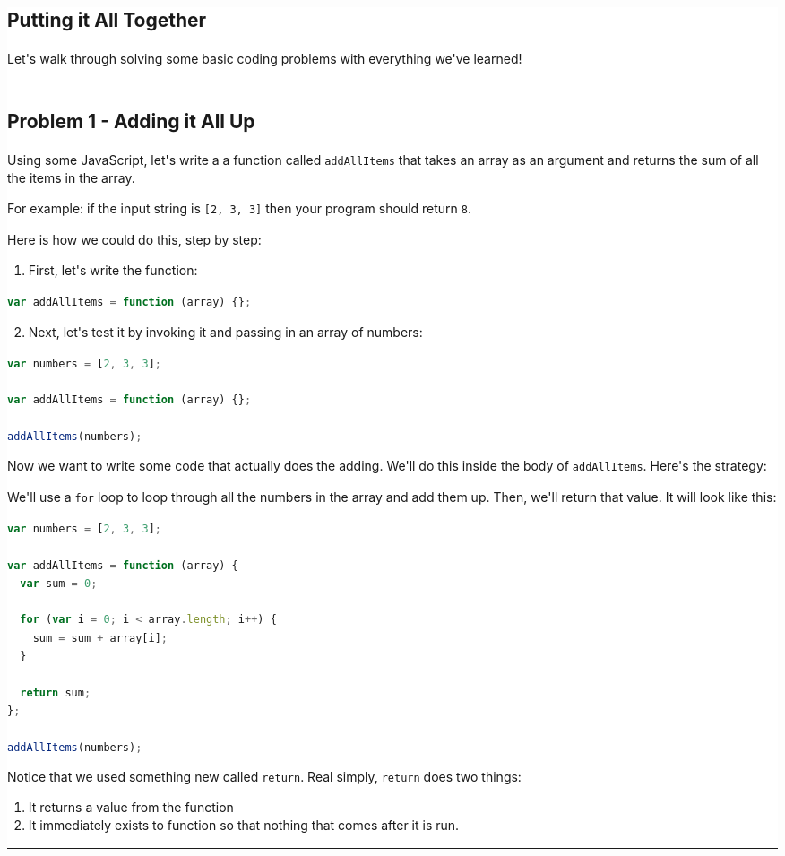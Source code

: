## Putting it All Together

Let's walk through solving some basic coding problems with everything we've learned!

---

## Problem 1 - Adding it All Up

Using some JavaScript, let's write a a function called `addAllItems` that takes an array as an argument and returns the sum of all the items in the array.

For example: if the input string is `[2, 3, 3]` then your program should return `8`.

Here is how we could do this, step by step:

1. First, let's write the function:

```js
var addAllItems = function (array) {};
```

2. Next, let's test it by invoking it and passing in an array of numbers:

```js
var numbers = [2, 3, 3];

var addAllItems = function (array) {};

addAllItems(numbers);
```

Now we want to write some code that actually does the adding. We'll do this inside the body of `addAllItems`. Here's the strategy:

We'll use a `for` loop to loop through all the numbers in the array and add them up. Then, we'll return that value. It will look like this:

```js
var numbers = [2, 3, 3];

var addAllItems = function (array) {
  var sum = 0;

  for (var i = 0; i < array.length; i++) {
    sum = sum + array[i];
  }

  return sum;
};

addAllItems(numbers);
```

Notice that we used something new called `return`. Real simply, `return` does two things:

1. It returns a value from the function
2. It immediately exists to function so that nothing that comes after it is run.

---